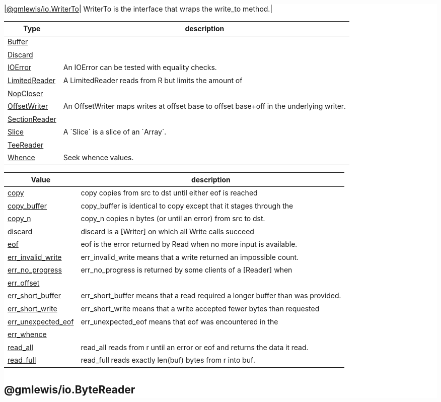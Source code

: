 |[@gmlewis/io.WriterTo](#@gmlewis/io.WriterTo)| WriterTo is the interface that wraps the write\_to method.|

|Type|description|
|---|---|
|[Buffer](#Buffer)||
|[Discard](#Discard)||
|[IOError](#IOError)| An IOError can be tested with equality checks.|
|[LimitedReader](#LimitedReader)| A LimitedReader reads from R but limits the amount of|
|[NopCloser](#NopCloser)||
|[OffsetWriter](#OffsetWriter)| An OffsetWriter maps writes at offset base to offset base+off in the underlying writer.|
|[SectionReader](#SectionReader)||
|[Slice](#Slice)| A \`Slice\` is a slice of an \`Array\`.|
|[TeeReader](#TeeReader)||
|[Whence](#Whence)| Seek whence values.|

|Value|description|
|---|---|
|[copy](#copy)| copy copies from src to dst until either eof is reached|
|[copy\_buffer](#copy_buffer)| copy\_buffer is identical to copy except that it stages through the|
|[copy\_n](#copy_n)| copy\_n copies n bytes (or until an error) from src to dst.|
|[discard](#discard)| discard is a \[Writer\] on which all Write calls succeed|
|[eof](#eof)| eof is the error returned by Read when no more input is available.|
|[err\_invalid\_write](#err_invalid_write)| err\_invalid\_write means that a write returned an impossible count.|
|[err\_no\_progress](#err_no_progress)| err\_no\_progress is returned by some clients of a \[Reader\] when|
|[err\_offset](#err_offset)||
|[err\_short\_buffer](#err_short_buffer)| err\_short\_buffer means that a read required a longer buffer than was provided.|
|[err\_short\_write](#err_short_write)| err\_short\_write means that a write accepted fewer bytes than requested|
|[err\_unexpected\_eof](#err_unexpected_eof)| err\_unexpected\_eof means that eof was encountered in the|
|[err\_whence](#err_whence)||
|[read\_all](#read_all)| read\_all reads from r until an error or eof and returns the data it read.|
|[read\_full](#read_full)| read\_full reads exactly len(buf) bytes from r into buf.|

## @gmlewis/io.ByteReader
